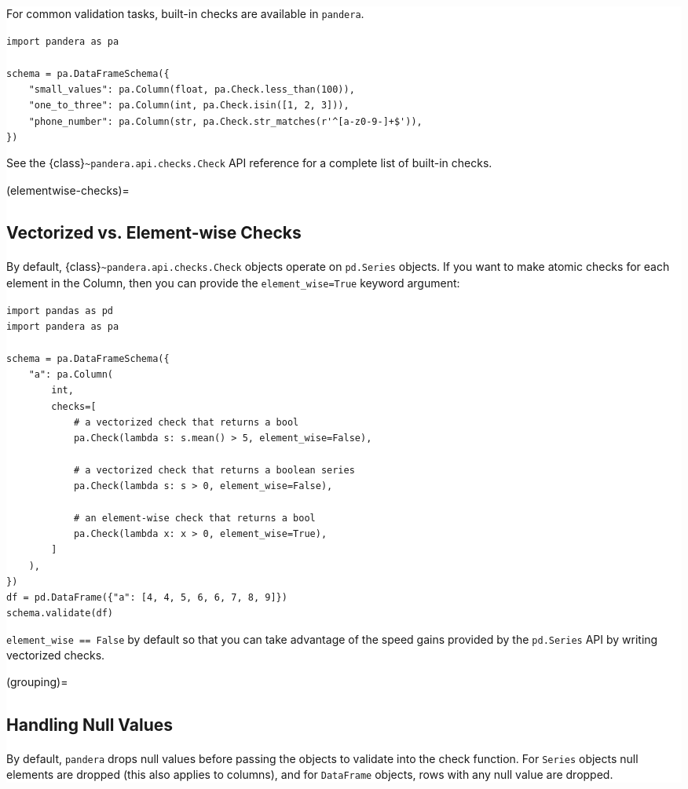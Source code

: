 For common validation tasks, built-in checks are available in `pandera`.

```{code-cell} python
import pandera as pa

schema = pa.DataFrameSchema({
    "small_values": pa.Column(float, pa.Check.less_than(100)),
    "one_to_three": pa.Column(int, pa.Check.isin([1, 2, 3])),
    "phone_number": pa.Column(str, pa.Check.str_matches(r'^[a-z0-9-]+$')),
})
```

See the {class}`~pandera.api.checks.Check` API reference for a complete list of built-in checks.

(elementwise-checks)=

## Vectorized vs. Element-wise Checks

By default, {class}`~pandera.api.checks.Check` objects operate on `pd.Series`
objects. If you want to make atomic checks for each element in the Column, then
you can provide the `element_wise=True` keyword argument:

```{code-cell} python
import pandas as pd
import pandera as pa

schema = pa.DataFrameSchema({
    "a": pa.Column(
        int,
        checks=[
            # a vectorized check that returns a bool
            pa.Check(lambda s: s.mean() > 5, element_wise=False),

            # a vectorized check that returns a boolean series
            pa.Check(lambda s: s > 0, element_wise=False),

            # an element-wise check that returns a bool
            pa.Check(lambda x: x > 0, element_wise=True),
        ]
    ),
})
df = pd.DataFrame({"a": [4, 4, 5, 6, 6, 7, 8, 9]})
schema.validate(df)
```

`element_wise == False` by default so that you can take advantage of the
speed gains provided by the `pd.Series` API by writing vectorized
checks.

(grouping)=

## Handling Null Values

By default, `pandera` drops null values before passing the objects to
validate into the check function. For `Series` objects null elements are
dropped (this also applies to columns), and for `DataFrame` objects, rows
with any null value are dropped.
